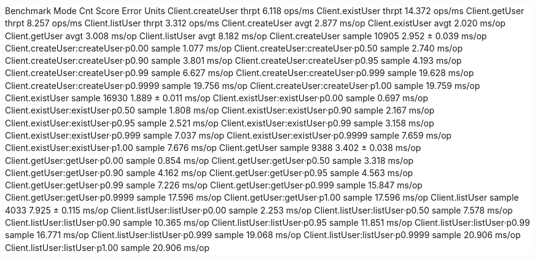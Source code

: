 Benchmark                               Mode    Cnt   Score   Error   Units
Client.createUser                      thrpt          6.118          ops/ms
Client.existUser                       thrpt         14.372          ops/ms
Client.getUser                         thrpt          8.257          ops/ms
Client.listUser                        thrpt          3.312          ops/ms
Client.createUser                       avgt          2.877           ms/op
Client.existUser                        avgt          2.020           ms/op
Client.getUser                          avgt          3.008           ms/op
Client.listUser                         avgt          8.182           ms/op
Client.createUser                     sample  10905   2.952 ± 0.039   ms/op
Client.createUser:createUser·p0.00    sample          1.077           ms/op
Client.createUser:createUser·p0.50    sample          2.740           ms/op
Client.createUser:createUser·p0.90    sample          3.801           ms/op
Client.createUser:createUser·p0.95    sample          4.193           ms/op
Client.createUser:createUser·p0.99    sample          6.627           ms/op
Client.createUser:createUser·p0.999   sample         19.628           ms/op
Client.createUser:createUser·p0.9999  sample         19.756           ms/op
Client.createUser:createUser·p1.00    sample         19.759           ms/op
Client.existUser                      sample  16930   1.889 ± 0.011   ms/op
Client.existUser:existUser·p0.00      sample          0.697           ms/op
Client.existUser:existUser·p0.50      sample          1.808           ms/op
Client.existUser:existUser·p0.90      sample          2.167           ms/op
Client.existUser:existUser·p0.95      sample          2.521           ms/op
Client.existUser:existUser·p0.99      sample          3.158           ms/op
Client.existUser:existUser·p0.999     sample          7.037           ms/op
Client.existUser:existUser·p0.9999    sample          7.659           ms/op
Client.existUser:existUser·p1.00      sample          7.676           ms/op
Client.getUser                        sample   9388   3.402 ± 0.038   ms/op
Client.getUser:getUser·p0.00          sample          0.854           ms/op
Client.getUser:getUser·p0.50          sample          3.318           ms/op
Client.getUser:getUser·p0.90          sample          4.162           ms/op
Client.getUser:getUser·p0.95          sample          4.563           ms/op
Client.getUser:getUser·p0.99          sample          7.226           ms/op
Client.getUser:getUser·p0.999         sample         15.847           ms/op
Client.getUser:getUser·p0.9999        sample         17.596           ms/op
Client.getUser:getUser·p1.00          sample         17.596           ms/op
Client.listUser                       sample   4033   7.925 ± 0.115   ms/op
Client.listUser:listUser·p0.00        sample          2.253           ms/op
Client.listUser:listUser·p0.50        sample          7.578           ms/op
Client.listUser:listUser·p0.90        sample         10.365           ms/op
Client.listUser:listUser·p0.95        sample         11.851           ms/op
Client.listUser:listUser·p0.99        sample         16.771           ms/op
Client.listUser:listUser·p0.999       sample         19.068           ms/op
Client.listUser:listUser·p0.9999      sample         20.906           ms/op
Client.listUser:listUser·p1.00        sample         20.906           ms/op
